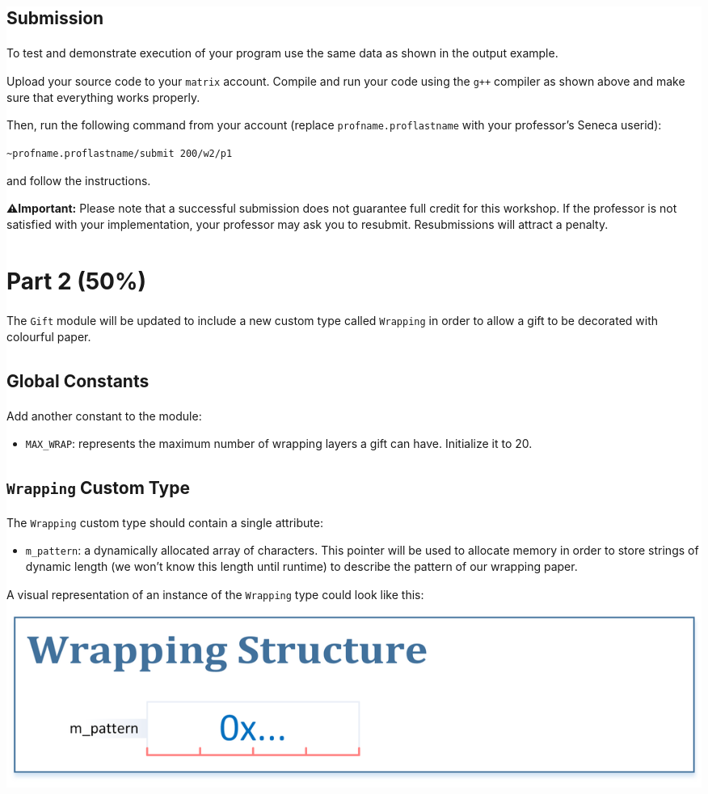 

## Submission

To test and demonstrate execution of your program use the same data as shown in the output example.

Upload your source code to your `matrix` account. Compile and run your code using the `g++` compiler as shown above and make sure that everything works properly.

Then, run the following command from your account (replace `profname.proflastname` with your professor’s Seneca userid):
```
~profname.proflastname/submit 200/w2/p1
```
and follow the instructions.

**:warning:Important:** Please note that a successful submission does not guarantee full credit for this workshop. If the professor is not satisfied with your implementation, your professor may ask you to resubmit. Resubmissions will attract a penalty.





# Part 2 (50%)

The `Gift` module will be updated to include a new custom type called `Wrapping` in order to allow a gift to be decorated with colourful paper.


## Global Constants

Add another constant to the module:

- `MAX_WRAP`: represents the maximum number of wrapping layers a gift can have. Initialize it to 20.


## `Wrapping` Custom Type

The `Wrapping` custom type should contain a single attribute:

- `m_pattern`: a dynamically allocated array of characters.  This pointer will be used to allocate memory in order to store strings of dynamic length (we won’t know this length until runtime) to describe the pattern of our wrapping paper.

A visual representation of an instance of the `Wrapping` type could look like this:

![The `Wrapping` Custom Type](images/wrapping.png)
